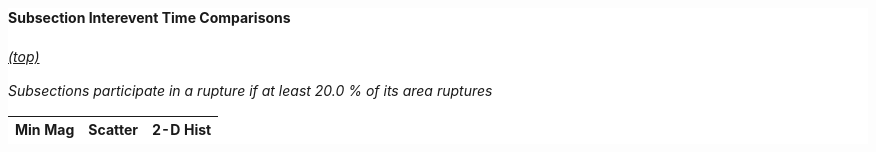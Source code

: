 #### Subsection Interevent Time Comparisons
*[(top)](#overs0_05)*

*Subsections participate in a rupture if at least 20.0 % of its area ruptures*

| Min Mag | Scatter | 2-D Hist |
|-----|-----|-----|